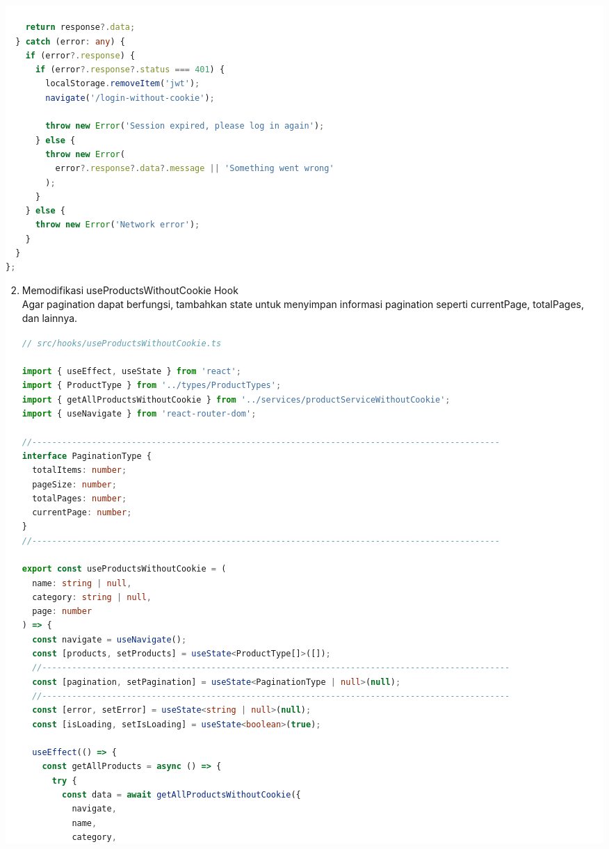    ```ts

       return response?.data;
     } catch (error: any) {
       if (error?.response) {
         if (error?.response?.status === 401) {
           localStorage.removeItem('jwt');
           navigate('/login-without-cookie');

           throw new Error('Session expired, please log in again');
         } else {
           throw new Error(
             error?.response?.data?.message || 'Something went wrong'
           );
         }
       } else {
         throw new Error('Network error');
       }
     }
   };
   ```

2. Memodifikasi useProductsWithoutCookie Hook<br/>
   Agar pagination dapat berfungsi, tambahkan state untuk menyimpan informasi pagination seperti currentPage, totalPages, dan lainnya.

   ```ts
   // src/hooks/useProductsWithoutCookie.ts

   import { useEffect, useState } from 'react';
   import { ProductType } from '../types/ProductTypes';
   import { getAllProductsWithoutCookie } from '../services/productServiceWithoutCookie';
   import { useNavigate } from 'react-router-dom';

   //----------------------------------------------------------------------------------------------
   interface PaginationType {
     totalItems: number;
     pageSize: number;
     totalPages: number;
     currentPage: number;
   }
   //----------------------------------------------------------------------------------------------

   export const useProductsWithoutCookie = (
     name: string | null,
     category: string | null,
     page: number
   ) => {
     const navigate = useNavigate();
     const [products, setProducts] = useState<ProductType[]>([]);
     //----------------------------------------------------------------------------------------------
     const [pagination, setPagination] = useState<PaginationType | null>(null);
     //----------------------------------------------------------------------------------------------
     const [error, setError] = useState<string | null>(null);
     const [isLoading, setIsLoading] = useState<boolean>(true);

     useEffect(() => {
       const getAllProducts = async () => {
         try {
           const data = await getAllProductsWithoutCookie({
             navigate,
             name,
             category,
   ```